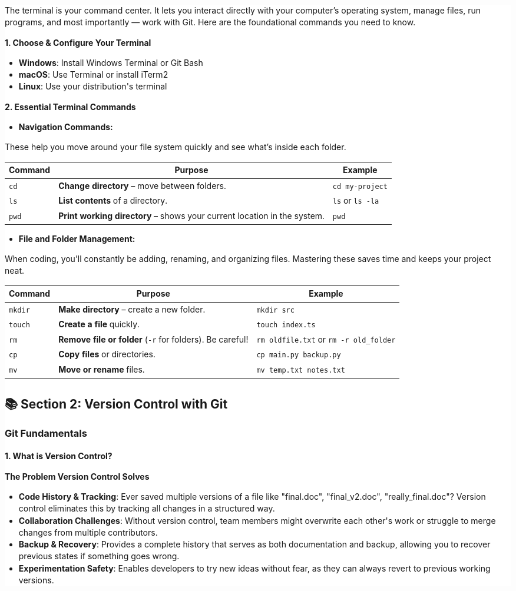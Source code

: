 The terminal is your command center. It lets you interact directly with your computer’s operating system, manage files, run programs, and most importantly — work with Git. Here are the foundational commands you need to know.

**1. Choose & Configure Your Terminal**

- **Windows**: Install Windows Terminal or Git Bash
- **macOS**: Use Terminal or install iTerm2
- **Linux**: Use your distribution's terminal

**2. Essential Terminal Commands**

- **Navigation Commands:**

These help you move around your file system quickly and see what’s inside each folder.

| Command | Purpose | Example |
| --- | --- | --- |
| `cd` | **Change directory** – move between folders. | `cd my-project` |
| `ls` | **List contents** of a directory. | `ls` or `ls -la` |
| `pwd` | **Print working directory** – shows your current location in the system. | `pwd` |
- **File and Folder Management:**

When coding, you’ll constantly be adding, renaming, and organizing files. Mastering these saves time and keeps your project neat.

| Command | Purpose | Example |
| --- | --- | --- |
| `mkdir` | **Make directory** – create a new folder. | `mkdir src` |
| `touch` | **Create a file** quickly. | `touch index.ts` |
| `rm` | **Remove file or folder** (`-r` for folders). Be careful! | `rm oldfile.txt` or `rm -r old_folder` |
| `cp` | **Copy files** or directories. | `cp main.py backup.py` |
| `mv` | **Move or rename** files. | `mv temp.txt notes.txt` |

## 📚 Section 2: Version Control with Git

### Git Fundamentals

**1. What is Version Control?**

**The Problem Version Control Solves**

- **Code History & Tracking**: Ever saved multiple versions of a file like "final.doc", "final_v2.doc", "really_final.doc"? Version control eliminates this by tracking all changes in a structured way.
- **Collaboration Challenges**: Without version control, team members might overwrite each other's work or struggle to merge changes from multiple contributors.
- **Backup & Recovery**: Provides a complete history that serves as both documentation and backup, allowing you to recover previous states if something goes wrong.
- **Experimentation Safety**: Enables developers to try new ideas without fear, as they can always revert to previous working versions.
    